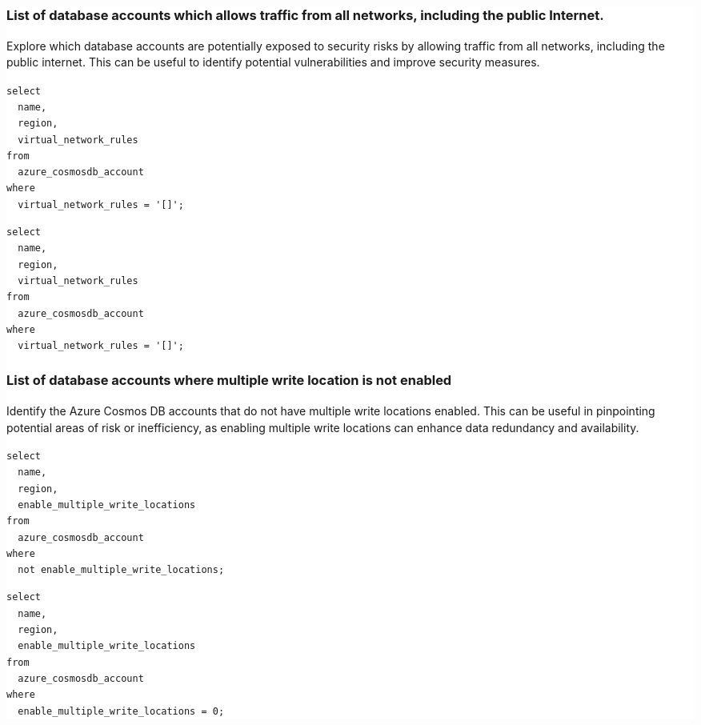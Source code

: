 ### List of database accounts which allows traffic from all networks, including the public Internet.
Explore which database accounts are potentially exposed to security risks by allowing traffic from all networks, including the public internet. This can be useful to identify potential vulnerabilities and improve security measures.

```sql+postgres
select
  name,
  region,
  virtual_network_rules
from
  azure_cosmosdb_account
where
  virtual_network_rules = '[]';
```

```sql+sqlite
select
  name,
  region,
  virtual_network_rules
from
  azure_cosmosdb_account
where
  virtual_network_rules = '[]';
```

### List of database accounts where multiple write location is not enabled
Identify the Azure Cosmos DB accounts that do not have multiple write locations enabled. This can be useful in pinpointing potential areas of risk or inefficiency, as enabling multiple write locations can enhance data redundancy and availability.

```sql+postgres
select
  name,
  region,
  enable_multiple_write_locations
from
  azure_cosmosdb_account
where
  not enable_multiple_write_locations;
```

```sql+sqlite
select
  name,
  region,
  enable_multiple_write_locations
from
  azure_cosmosdb_account
where
  enable_multiple_write_locations = 0;
```
